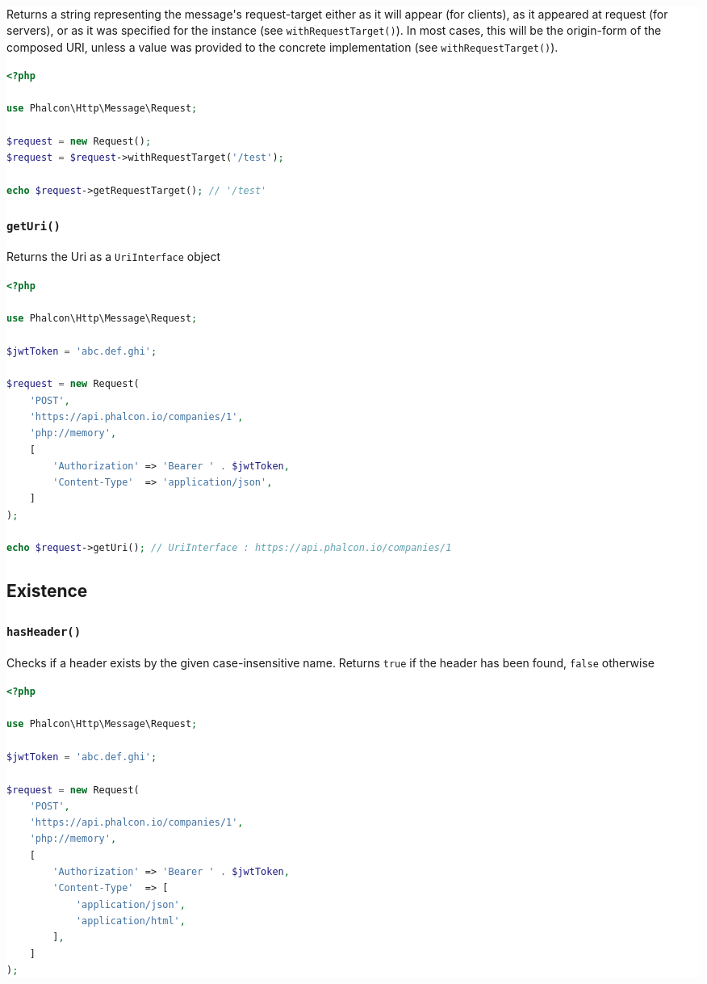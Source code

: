 Returns a string representing the message's request-target either as it will appear (for clients), as it appeared at request (for servers), or as it was specified for the instance (see `withRequestTarget()`). In most cases, this will be the origin-form of the composed URI, unless a value was provided to the concrete implementation (see `withRequestTarget()`).

```php
<?php

use Phalcon\Http\Message\Request;

$request = new Request();
$request = $request->withRequestTarget('/test');

echo $request->getRequestTarget(); // '/test'
```

### `getUri()`

Returns the Uri as a `UriInterface` object

```php
<?php

use Phalcon\Http\Message\Request;

$jwtToken = 'abc.def.ghi';

$request = new Request(
    'POST',
    'https://api.phalcon.io/companies/1',
    'php://memory',
    [
        'Authorization' => 'Bearer ' . $jwtToken,
        'Content-Type'  => 'application/json',
    ]
);

echo $request->getUri(); // UriInterface : https://api.phalcon.io/companies/1
```

## Existence

### `hasHeader()`

Checks if a header exists by the given case-insensitive name. Returns `true` if the header has been found, `false` otherwise

```php
<?php

use Phalcon\Http\Message\Request;

$jwtToken = 'abc.def.ghi';

$request = new Request(
    'POST',
    'https://api.phalcon.io/companies/1',
    'php://memory',
    [
        'Authorization' => 'Bearer ' . $jwtToken,
        'Content-Type'  => [
            'application/json',
            'application/html',
        ],
    ]
);
```